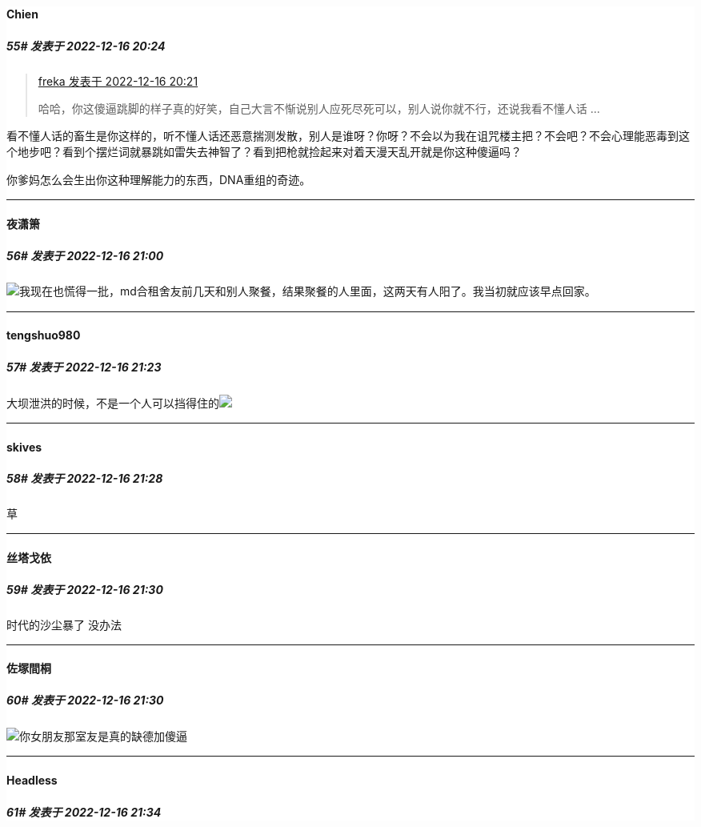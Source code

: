 ####  Chien  
##### 55#       发表于 2022-12-16 20:24

<blockquote><a href="httphttps://bbs.saraba1st.com/2b/forum.php?mod=redirect&amp;goto=findpost&amp;pid=58969988&amp;ptid=2110293" target="_blank">freka 发表于 2022-12-16 20:21</a>

哈哈，你这傻逼跳脚的样子真的好笑，自己大言不惭说别人应死尽死可以，别人说你就不行，还说我看不懂人话 ...</blockquote>
看不懂人话的畜生是你这样的，听不懂人话还恶意揣测发散，别人是谁呀？你呀？不会以为我在诅咒楼主把？不会吧？不会心理能恶毒到这个地步吧？看到个摆烂词就暴跳如雷失去神智了？看到把枪就捡起来对着天漫天乱开就是你这种傻逼吗？

你爹妈怎么会生出你这种理解能力的东西，DNA重组的奇迹。

*****

####  夜潇箫  
##### 56#       发表于 2022-12-16 21:00

<img src="https://static.saraba1st.com/image/smiley/face2017/125.png" referrerpolicy="no-referrer">我现在也慌得一批，md合租舍友前几天和别人聚餐，结果聚餐的人里面，这两天有人阳了。我当初就应该早点回家。

*****

####  tengshuo980  
##### 57#       发表于 2022-12-16 21:23

大坝泄洪的时候，不是一个人可以挡得住的<img src="https://static.saraba1st.com/image/smiley/face2017/001.png" referrerpolicy="no-referrer">

*****

####  skives  
##### 58#       发表于 2022-12-16 21:28

草

*****

####  丝塔戈依  
##### 59#       发表于 2022-12-16 21:30

时代的沙尘暴了 没办法

*****

####  佐塚間桐  
##### 60#       发表于 2022-12-16 21:30

<img src="https://static.saraba1st.com/image/smiley/face2017/001.png" referrerpolicy="no-referrer">你女朋友那室友是真的缺德加傻逼



*****

####  Headless  
##### 61#       发表于 2022-12-16 21:34

